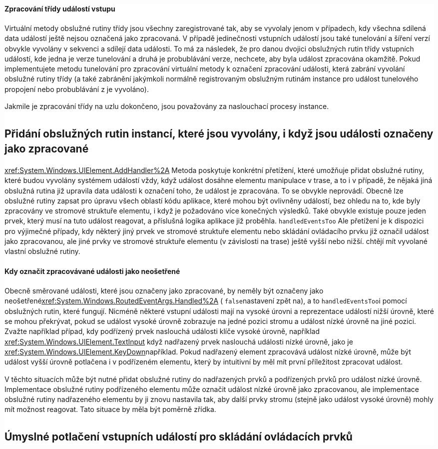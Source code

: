 #### <a name="input-event-class-handling"></a>Zpracování třídy událostí vstupu  
 Virtuální metody obslužné rutiny třídy jsou všechny zaregistrované tak, aby se vyvolaly jenom v případech, kdy všechna sdílená data událostí ještě nejsou označená jako zpracovaná. V případě jedinečnosti vstupních událostí jsou také tunelování a šíření verzí obvykle vyvolány v sekvenci a sdílejí data události. To má za následek, že pro danou dvojici obslužných rutin třídy vstupních událostí, kde jedna je verze tunelování a druhá je probublávání verze, nechcete, aby byla událost zpracována okamžitě. Pokud implementujete metodu tunelování pro zpracování virtuální metody k označení zpracování události, která zabrání vyvolání obslužné rutiny třídy (a také zabránění jakýmkoli normálně registrovaným obslužným rutinám instance pro událost tunelového propojení nebo probublávání z je vyvoláno).  
  
 Jakmile je zpracování třídy na uzlu dokončeno, jsou považovány za naslouchací procesy instance.  
  
<a name="AddingInstanceHandlersthatAreRaisedEvenWhenEventsareMarkedHandled"></a>   
## <a name="adding-instance-handlers-that-are-raised-even-when-events-are-marked-handled"></a>Přidání obslužných rutin instancí, které jsou vyvolány, i když jsou události označeny jako zpracované  
 <xref:System.Windows.UIElement.AddHandler%2A> Metoda poskytuje konkrétní přetížení, které umožňuje přidat obslužné rutiny, které budou vyvolány systémem událostí vždy, když událost dosáhne elementu manipulace v trase, a to i v případě, že nějaká jiná obslužná rutina již upravila data události k označení toho, že událost je zpracována. To se obvykle neprovádí. Obecně lze obslužné rutiny zapsat pro úpravu všech oblastí kódu aplikace, které mohou být ovlivněny událostí, bez ohledu na to, kde byly zpracovány ve stromové struktuře elementu, i když je požadováno více konečných výsledků. Také obvykle existuje pouze jeden prvek, který musí na tuto událost reagovat, a příslušná logika aplikace již proběhla. `handledEventsToo` Ale přetížení je k dispozici pro výjimečné případy, kdy některý jiný prvek ve stromové struktuře elementu nebo skládání ovládacího prvku již označil událost jako zpracovanou, ale jiné prvky ve stromové struktuře elementu (v závislosti na trase) ještě vyšší nebo nižší. chtějí mít vyvolané vlastní obslužné rutiny.  
  
#### <a name="when-to-mark-handled-events-as-unhandled"></a>Kdy označit zpracovávané události jako neošetřené  
 Obecně směrované události, které jsou označeny jako zpracované, by neměly být označeny jako neošetřené<xref:System.Windows.RoutedEventArgs.Handled%2A> ( `false`nastavení zpět na), a to `handledEventsToo`i pomocí obslužných rutin, které fungují. Nicméně některé vstupní události mají na vysoké úrovni a reprezentace událostí nižší úrovně, které se mohou překrývat, pokud se událost vysoké úrovně zobrazuje na jedné pozici stromu a událost nízké úrovně na jiné pozici. Zvažte například případ, kdy podřízený prvek naslouchá události klíče vysoké úrovně, například <xref:System.Windows.UIElement.TextInput> když nadřazený prvek naslouchá události nízké úrovně, jako je <xref:System.Windows.UIElement.KeyDown>například. Pokud nadřazený element zpracovává událost nízké úrovně, může být událost vyšší úrovně potlačena i v podřízeném elementu, který by intuitivní by měl mít první příležitost zpracovat událost.  
  
 V těchto situacích může být nutné přidat obslužné rutiny do nadřazených prvků a podřízených prvků pro událost nízké úrovně. Implementace obslužné rutiny podřízeného elementu může označit událost nízké úrovně jako zpracovanou, ale implementace obslužné rutiny nadřazeného elementu by ji znovu nastavila tak, aby další prvky stromu (stejně jako událost vysoké úrovně) mohly mít možnost reagovat. Tato situace by měla být poměrně zřídka.  
  
<a name="Deliberately_Suppressing_Input_Events_for_Control"></a>   
## <a name="deliberately-suppressing-input-events-for-control-compositing"></a>Úmyslné potlačení vstupních událostí pro skládání ovládacích prvků  